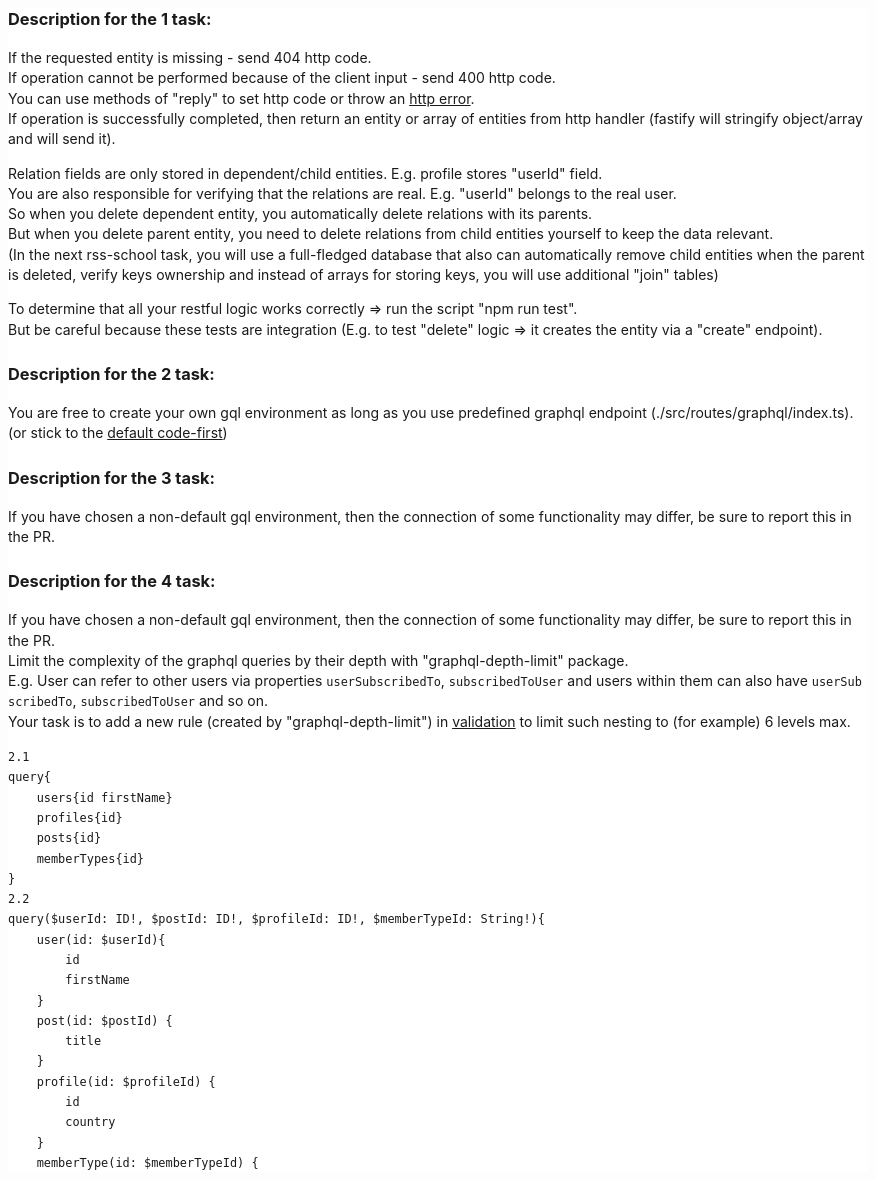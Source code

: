 ### Description for the 1 task:
If the requested entity is missing - send 404 http code.  
If operation cannot be performed because of the client input - send 400 http code.  
You can use methods of "reply" to set http code or throw an [http error](https://github.com/fastify/fastify-sensible#fastifyhttperrors).  
If operation is successfully completed, then return an entity or array of entities from http handler (fastify will stringify object/array and will send it).  

Relation fields are only stored in dependent/child entities. E.g. profile stores "userId" field.  
You are also responsible for verifying that the relations are real. E.g. "userId" belongs to the real user.  
So when you delete dependent entity, you automatically delete relations with its parents.  
But when you delete parent entity, you need to delete relations from child entities yourself to keep the data relevant.   
(In the next rss-school task, you will use a full-fledged database that also can automatically remove child entities when the parent is deleted, verify keys ownership and instead of arrays for storing keys, you will use additional "join" tables)  

To determine that all your restful logic works correctly => run the script "npm run test".  
But be careful because these tests are integration (E.g. to test "delete" logic => it creates the entity via a "create" endpoint).  

### Description for the 2 task:  
You are free to create your own gql environment as long as you use predefined graphql endpoint (./src/routes/graphql/index.ts).  
(or stick to the [default code-first](https://github.dev/graphql/graphql-js/blob/ffa18e9de0ae630d7e5f264f72c94d497c70016b/src/__tests__/starWarsSchema.ts))  

### Description for the 3 task:
If you have chosen a non-default gql environment, then the connection of some functionality may differ, be sure to report this in the PR.  

### Description for the 4 task:  
If you have chosen a non-default gql environment, then the connection of some functionality may differ, be sure to report this in the PR.  
Limit the complexity of the graphql queries by their depth with "graphql-depth-limit" package.  
E.g. User can refer to other users via properties `userSubscribedTo`, `subscribedToUser` and users within them can also have `userSubscribedTo`, `subscribedToUser` and so on.  
Your task is to add a new rule (created by "graphql-depth-limit") in [validation](https://graphql.org/graphql-js/validation/) to limit such nesting to (for example) 6 levels max.


```
2.1
query{
    users{id firstName}
    profiles{id}
    posts{id}
    memberTypes{id}
}
2.2
query($userId: ID!, $postId: ID!, $profileId: ID!, $memberTypeId: String!){
    user(id: $userId){
        id
        firstName
    }
    post(id: $postId) {
        title
    }
    profile(id: $profileId) {
        id
        country
    }
    memberType(id: $memberTypeId) {
```